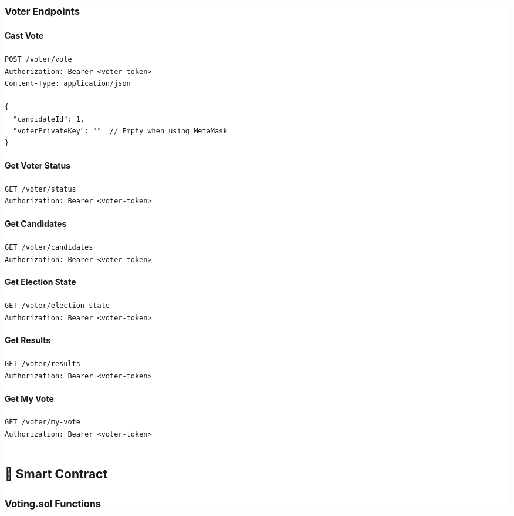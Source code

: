 
### Voter Endpoints

#### Cast Vote

```http
POST /voter/vote
Authorization: Bearer <voter-token>
Content-Type: application/json

{
  "candidateId": 1,
  "voterPrivateKey": ""  // Empty when using MetaMask
}
```

#### Get Voter Status

```http
GET /voter/status
Authorization: Bearer <voter-token>
```

#### Get Candidates

```http
GET /voter/candidates
Authorization: Bearer <voter-token>
```

#### Get Election State

```http
GET /voter/election-state
Authorization: Bearer <voter-token>
```

#### Get Results

```http
GET /voter/results
Authorization: Bearer <voter-token>
```

#### Get My Vote

```http
GET /voter/my-vote
Authorization: Bearer <voter-token>
```

---

## 📜 Smart Contract

### Voting.sol Functions
